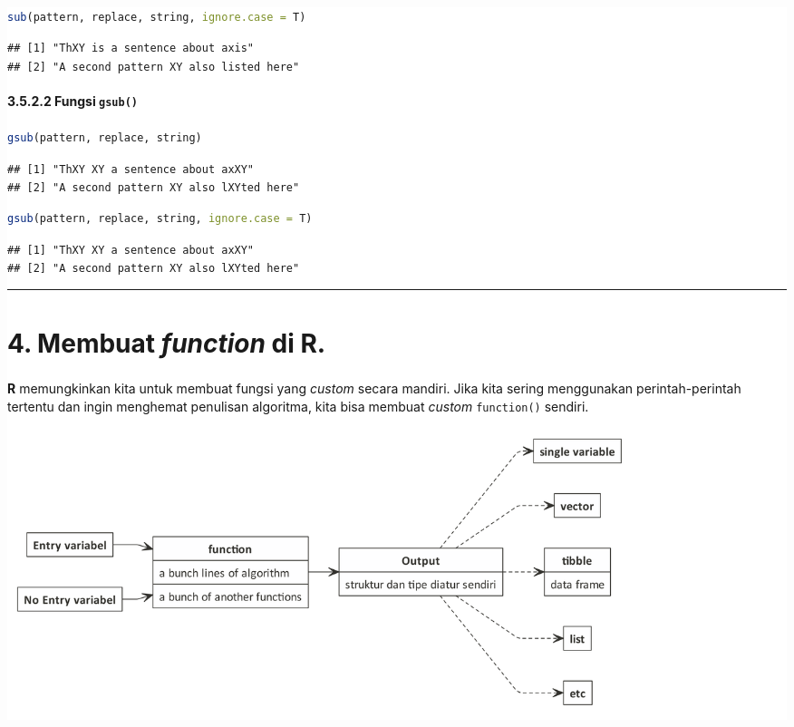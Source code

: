 ``` r
sub(pattern, replace, string, ignore.case = T)
```

    ## [1] "ThXY is a sentence about axis"       
    ## [2] "A second pattern XY also listed here"

#### 3.5.2.2 Fungsi `gsub()`

``` r
gsub(pattern, replace, string)
```

    ## [1] "ThXY XY a sentence about axXY"       
    ## [2] "A second pattern XY also lXYted here"

``` r
gsub(pattern, replace, string, ignore.case = T)
```

    ## [1] "ThXY XY a sentence about axXY"       
    ## [2] "A second pattern XY also lXYted here"

-----

# 4\. Membuat *function* di **R**.

**R** memungkinkan kita untuk membuat fungsi yang *custom* secara
mandiri. Jika kita sering menggunakan perintah-perintah tertentu dan
ingin menghemat penulisan algoritma, kita bisa membuat *custom*
`function()`
sendiri.

<img src="https://raw.githubusercontent.com/ikanx101/belajaR/master/Materi%20Training/Day%201%20-%20R%20Series/function.png" width="80%" />
